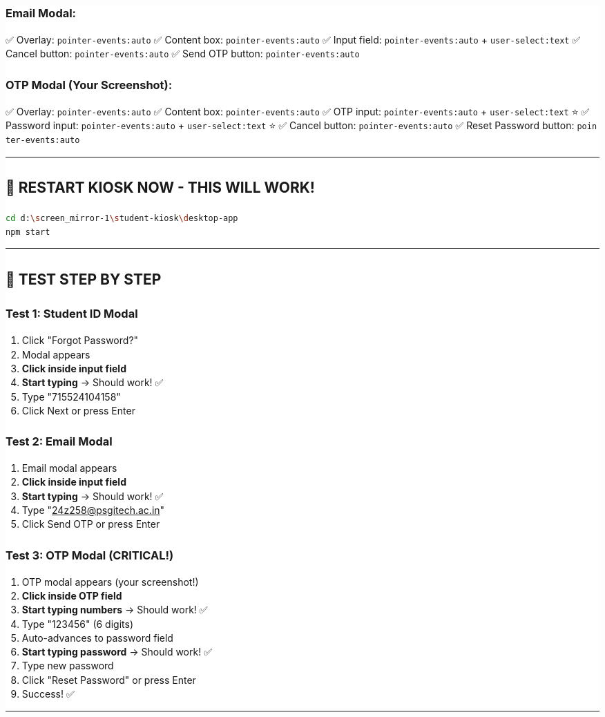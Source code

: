 ### **Email Modal:**
✅ Overlay: `pointer-events:auto`
✅ Content box: `pointer-events:auto`
✅ Input field: `pointer-events:auto` + `user-select:text`
✅ Cancel button: `pointer-events:auto`
✅ Send OTP button: `pointer-events:auto`

### **OTP Modal (Your Screenshot):**
✅ Overlay: `pointer-events:auto`
✅ Content box: `pointer-events:auto`
✅ OTP input: `pointer-events:auto` + `user-select:text` ⭐
✅ Password input: `pointer-events:auto` + `user-select:text` ⭐
✅ Cancel button: `pointer-events:auto`
✅ Reset Password button: `pointer-events:auto`

---

## 🚀 RESTART KIOSK NOW - THIS WILL WORK!

```bash
cd d:\screen_mirror-1\student-kiosk\desktop-app
npm start
```

---

## 🎯 TEST STEP BY STEP

### **Test 1: Student ID Modal**
1. Click "Forgot Password?"
2. Modal appears
3. **Click inside input field**
4. **Start typing** → Should work! ✅
5. Type "715524104158"
6. Click Next or press Enter

### **Test 2: Email Modal**
1. Email modal appears
2. **Click inside input field**
3. **Start typing** → Should work! ✅
4. Type "24z258@psgitech.ac.in"
5. Click Send OTP or press Enter

### **Test 3: OTP Modal (CRITICAL!)**
1. OTP modal appears (your screenshot!)
2. **Click inside OTP field**
3. **Start typing numbers** → Should work! ✅
4. Type "123456" (6 digits)
5. Auto-advances to password field
6. **Start typing password** → Should work! ✅
7. Type new password
8. Click "Reset Password" or press Enter
9. Success! ✅

---